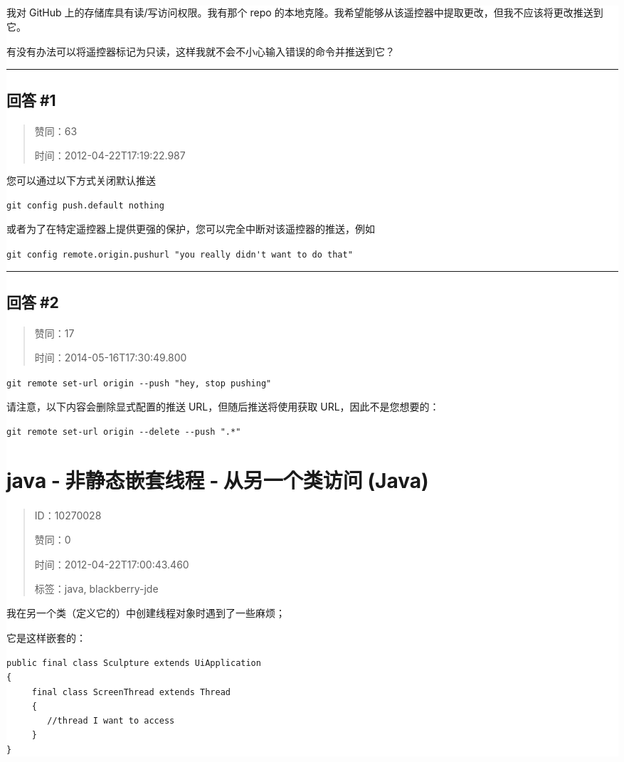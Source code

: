 我对 GitHub 上的存储库具有读/写访问权限。我有那个 repo 的本地克隆。我希望能够从该遥控器中提取更改，但我不应该将更改推送到它。

有没有办法可以将遥控器标记为只读，这样我就不会不小心输入错误的命令并推送到它？

* * *

## 回答 #1

> 赞同：63
> 
> 时间：2012-04-22T17:19:22.987

您可以通过以下方式关闭默认推送

```
git config push.default nothing 
```

或者为了在特定遥控器上提供更强的保护，您可以完全中断对该遥控器的推送，例如

```
git config remote.origin.pushurl "you really didn't want to do that" 
```

* * *

## 回答 #2

> 赞同：17
> 
> 时间：2014-05-16T17:30:49.800

```
git remote set-url origin --push "hey, stop pushing" 
```

请注意，以下内容会删除显式配置的推送 URL，但随后推送将使用获取 URL，因此不是您想要的：

```
git remote set-url origin --delete --push ".*" 
```

# java - 非静态嵌套线程 - 从另一个类访问 (Java)

> ID：10270028
> 
> 赞同：0
> 
> 时间：2012-04-22T17:00:43.460
> 
> 标签：java, blackberry-jde

我在另一个类（定义它的）中创建线程对象时遇到了一些麻烦；

它是这样嵌套的：

```
public final class Sculpture extends UiApplication
{  
     final class ScreenThread extends Thread
     {
        //thread I want to access
     }
} 
```
